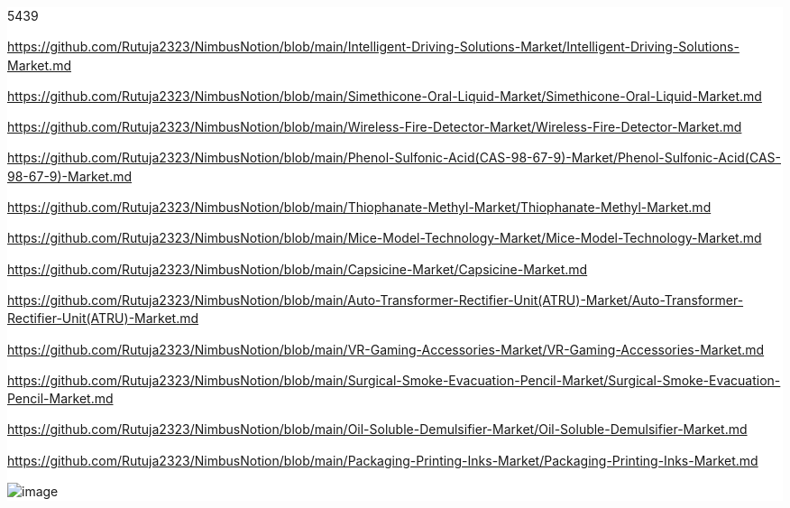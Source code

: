 5439</p><p><a href="https://github.com/Rutuja2323/NimbusNotion/blob/main/Intelligent-Driving-Solutions-Market/Intelligent-Driving-Solutions-Market.md">https://github.com/Rutuja2323/NimbusNotion/blob/main/Intelligent-Driving-Solutions-Market/Intelligent-Driving-Solutions-Market.md</a></p><p><a href="https://github.com/Rutuja2323/NimbusNotion/blob/main/Simethicone-Oral-Liquid-Market/Simethicone-Oral-Liquid-Market.md">https://github.com/Rutuja2323/NimbusNotion/blob/main/Simethicone-Oral-Liquid-Market/Simethicone-Oral-Liquid-Market.md</a></p><p><a href="https://github.com/Rutuja2323/NimbusNotion/blob/main/Wireless-Fire-Detector-Market/Wireless-Fire-Detector-Market.md">https://github.com/Rutuja2323/NimbusNotion/blob/main/Wireless-Fire-Detector-Market/Wireless-Fire-Detector-Market.md</a></p><p><a href="https://github.com/Rutuja2323/NimbusNotion/blob/main/Phenol-Sulfonic-Acid(CAS-98-67-9)-Market/Phenol-Sulfonic-Acid(CAS-98-67-9)-Market.md">https://github.com/Rutuja2323/NimbusNotion/blob/main/Phenol-Sulfonic-Acid(CAS-98-67-9)-Market/Phenol-Sulfonic-Acid(CAS-98-67-9)-Market.md</a></p><p><a href="https://github.com/Rutuja2323/NimbusNotion/blob/main/Thiophanate-Methyl-Market/Thiophanate-Methyl-Market.md">https://github.com/Rutuja2323/NimbusNotion/blob/main/Thiophanate-Methyl-Market/Thiophanate-Methyl-Market.md</a></p><p><a href="https://github.com/Rutuja2323/NimbusNotion/blob/main/Mice-Model-Technology-Market/Mice-Model-Technology-Market.md">https://github.com/Rutuja2323/NimbusNotion/blob/main/Mice-Model-Technology-Market/Mice-Model-Technology-Market.md</a></p><p><a href="https://github.com/Rutuja2323/NimbusNotion/blob/main/Capsicine-Market/Capsicine-Market.md">https://github.com/Rutuja2323/NimbusNotion/blob/main/Capsicine-Market/Capsicine-Market.md</a></p><p><a href="https://github.com/Rutuja2323/NimbusNotion/blob/main/Auto-Transformer-Rectifier-Unit(ATRU)-Market/Auto-Transformer-Rectifier-Unit(ATRU)-Market.md">https://github.com/Rutuja2323/NimbusNotion/blob/main/Auto-Transformer-Rectifier-Unit(ATRU)-Market/Auto-Transformer-Rectifier-Unit(ATRU)-Market.md</a></p><p><a href="https://github.com/Rutuja2323/NimbusNotion/blob/main/VR-Gaming-Accessories-Market/VR-Gaming-Accessories-Market.md">https://github.com/Rutuja2323/NimbusNotion/blob/main/VR-Gaming-Accessories-Market/VR-Gaming-Accessories-Market.md</a></p><p><a href="https://github.com/Rutuja2323/NimbusNotion/blob/main/Surgical-Smoke-Evacuation-Pencil-Market/Surgical-Smoke-Evacuation-Pencil-Market.md">https://github.com/Rutuja2323/NimbusNotion/blob/main/Surgical-Smoke-Evacuation-Pencil-Market/Surgical-Smoke-Evacuation-Pencil-Market.md</a></p><p><a href="https://github.com/Rutuja2323/NimbusNotion/blob/main/Oil-Soluble-Demulsifier-Market/Oil-Soluble-Demulsifier-Market.md">https://github.com/Rutuja2323/NimbusNotion/blob/main/Oil-Soluble-Demulsifier-Market/Oil-Soluble-Demulsifier-Market.md</a></p><p><a href="https://github.com/Rutuja2323/NimbusNotion/blob/main/Packaging-Printing-Inks-Market/Packaging-Printing-Inks-Market.md">https://github.com/Rutuja2323/NimbusNotion/blob/main/Packaging-Printing-Inks-Market/Packaging-Printing-Inks-Market.md</a></p>
![image](https://github.com/user-attachments/assets/0f7f531f-950e-4425-aaa1-52ed675f84fa)
